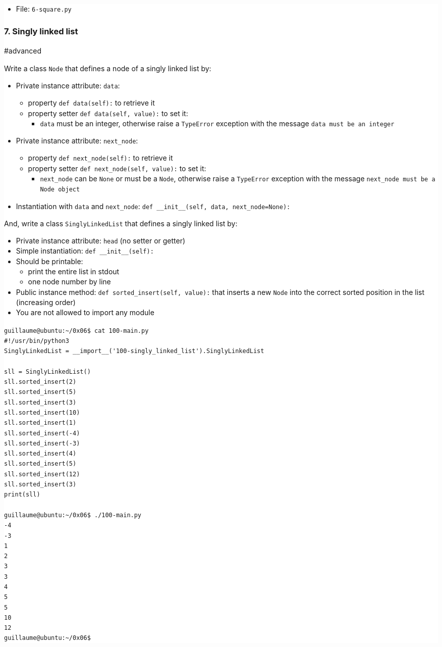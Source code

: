 - File: `6-square.py`

### 7\. Singly linked list

#advanced

Write a class `Node` that defines a node of a singly linked list by:

- Private instance attribute: `data`:
    - property `def data(self):` to retrieve it
    - property setter `def data(self, value):` to set it:
        - `data` must be an integer, otherwise raise a `TypeError` exception with the message `data must be an integer`  
            
- Private instance attribute: `next_node`:
    - property `def next_node(self):` to retrieve it
    - property setter `def next_node(self, value):` to set it:
        - `next_node` can be `None` or must be a `Node`, otherwise raise a `TypeError` exception with the message `next_node must be a Node object`  
            
- Instantiation with `data` and `next_node`: `def __init__(self, data, next_node=None):`

And, write a class `SinglyLinkedList` that defines a singly linked list by:

- Private instance attribute: `head` (no setter or getter)
- Simple instantiation: `def __init__(self):`
- Should be printable:
    - print the entire list in stdout
    - one node number by line
- Public instance method: `def sorted_insert(self, value):` that inserts a new `Node` into the correct sorted position in the list (increasing order)
- You are not allowed to import any module

```
guillaume@ubuntu:~/0x06$ cat 100-main.py
#!/usr/bin/python3
SinglyLinkedList = __import__('100-singly_linked_list').SinglyLinkedList

sll = SinglyLinkedList()
sll.sorted_insert(2)
sll.sorted_insert(5)
sll.sorted_insert(3)
sll.sorted_insert(10)
sll.sorted_insert(1)
sll.sorted_insert(-4)
sll.sorted_insert(-3)
sll.sorted_insert(4)
sll.sorted_insert(5)
sll.sorted_insert(12)
sll.sorted_insert(3)
print(sll)

guillaume@ubuntu:~/0x06$ ./100-main.py
-4
-3
1
2
3
3
4
5
5
10
12
guillaume@ubuntu:~/0x06$ 
```

